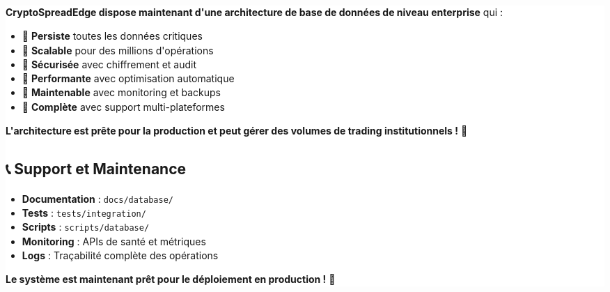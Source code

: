 **CryptoSpreadEdge dispose maintenant d'une architecture de base de données de niveau enterprise** qui :

- 🎯 **Persiste** toutes les données critiques
- 🎯 **Scalable** pour des millions d'opérations
- 🎯 **Sécurisée** avec chiffrement et audit
- 🎯 **Performante** avec optimisation automatique
- 🎯 **Maintenable** avec monitoring et backups
- 🎯 **Complète** avec support multi-plateformes

**L'architecture est prête pour la production et peut gérer des volumes de trading institutionnels !** 🚀

## 📞 **Support et Maintenance**

- **Documentation** : `docs/database/`
- **Tests** : `tests/integration/`
- **Scripts** : `scripts/database/`
- **Monitoring** : APIs de santé et métriques
- **Logs** : Traçabilité complète des opérations

**Le système est maintenant prêt pour le déploiement en production !** 🎉